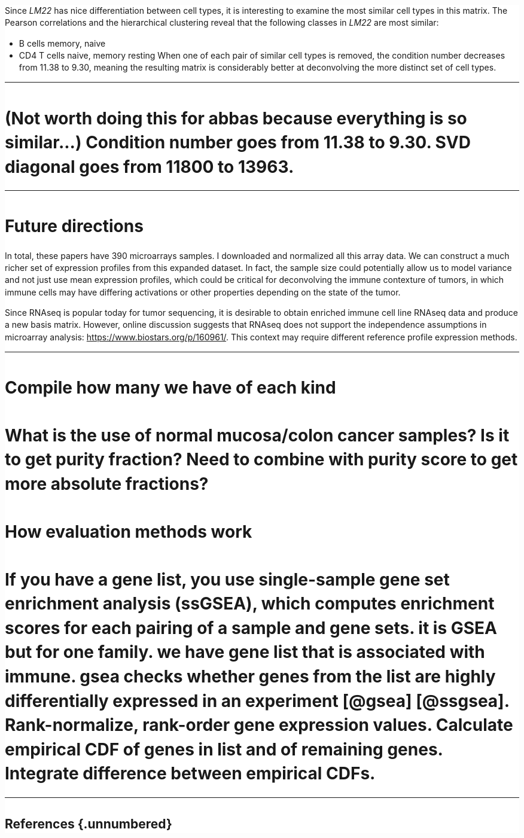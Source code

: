 Since _LM22_ has nice differentiation between cell types, it is interesting to examine the most similar cell types in this matrix. The Pearson correlations and the hierarchical clustering reveal that the following classes in _LM22_ are most similar:

* B cells memory, naive
* CD4 T cells naive, memory resting
When one of each pair of similar cell types is removed, the condition number decreases from 11.38 to 9.30, meaning the resulting matrix is considerably better at deconvolving the more distinct set of cell types. 

---
# (Not worth doing this for abbas because everything is so similar...) Condition number goes from 11.38 to 9.30. SVD diagonal goes from 11800 to 13963.
---

# Future directions

In total, these papers have 390 microarrays samples. I downloaded and normalized all this array data. We can construct a much richer set of expression profiles from this expanded dataset. In fact, the sample size could potentially allow us to model variance and not just use mean expression profiles, which could be critical for deconvolving the immune contexture of tumors, in which immune cells may have differing activations or other properties depending on the state of the tumor.

Since RNAseq is popular today for tumor sequencing, it is desirable to obtain enriched immune cell line RNAseq data and produce a new basis matrix. However, online discussion suggests that RNAseq does not support the independence assumptions in microarray analysis: https://www.biostars.org/p/160961/. This context may require different reference profile expression methods.

---
# Compile how many we have of each kind
# What is the use of normal mucosa/colon cancer samples? Is it to get purity fraction? Need to combine with purity score to get more absolute fractions?
# 
# How evaluation methods work
# 
# If you have a gene list, you use single-sample gene set enrichment analysis (ssGSEA), which computes enrichment scores for each pairing of a sample and gene sets. it is GSEA but for one family. we have gene list that is associated with immune. gsea checks whether genes from the list are highly differentially expressed in an experiment [@gsea] [@ssgsea]. Rank-normalize, rank-order gene expression values. Calculate empirical CDF of genes in list and of remaining genes. Integrate difference between empirical CDFs.
---

## References {.unnumbered}

